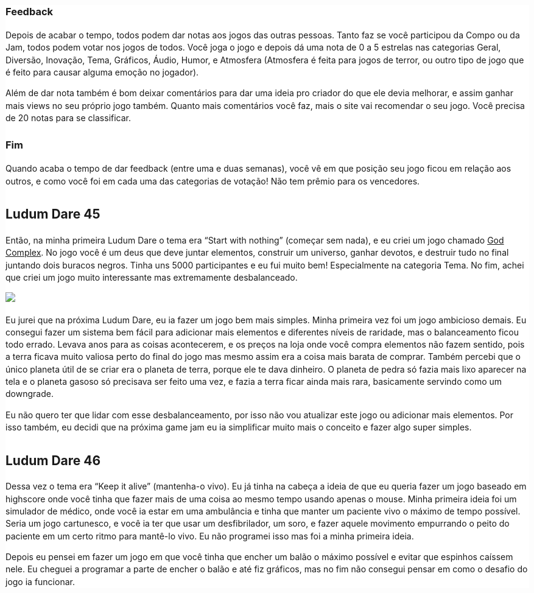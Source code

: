 ### Feedback

Depois de acabar o tempo, todos podem dar notas aos jogos das outras pessoas. Tanto faz se você participou da Compo ou da Jam, todos podem votar nos jogos de todos. Você joga o jogo e depois dá uma nota de 0 a 5 estrelas nas categorias Geral, Diversão, Inovação, Tema, Gráficos, Áudio, Humor, e Atmosfera (Atmosfera é feita para jogos de terror, ou outro tipo de jogo que é feito para causar alguma emoção no jogador).

Além de dar nota também é bom deixar comentários para dar uma ideia pro criador do que ele devia melhorar, e assim ganhar mais views no seu próprio jogo também. Quanto mais comentários você faz, mais o site vai recomendar o seu jogo. Você precisa de 20 notas para se classificar.

### Fim

Quando acaba o tempo de dar feedback (entre uma e duas semanas), você vê em que posição seu jogo ficou em relação aos outros, e como você foi em cada uma das categorias de votação! Não tem prêmio para os vencedores.

## Ludum Dare 45

Então, na minha primeira Ludum Dare o tema era “Start with nothing” (começar sem nada), e eu criei um jogo chamado [God Complex](https://ldjam.com/events/ludum-dare/45/god-complex). No jogo você é um deus que deve juntar elementos, construir um universo, ganhar devotos, e destruir tudo no final juntando dois buracos negros. Tinha uns 5000 participantes e eu fui muito bem! Especialmente na categoria Tema. No fim, achei que criei um jogo muito interessante mas extremamente desbalanceado.

![](https://1.bp.blogspot.com/-8S0tA_WiMaQ/Xr77C78rR8I/AAAAAAAAEJE/9RKvyUq8UxExjF99khoWZnisIsM1ldvLQCK4BGAsYHg/w400-h234/25f73.png)

Eu jurei que na próxima Ludum Dare, eu ia fazer um jogo bem mais simples. Minha primeira vez foi um jogo ambicioso demais. Eu consegui fazer um sistema bem fácil para adicionar mais elementos e diferentes níveis de raridade, mas o balanceamento ficou todo errado. Levava anos para as coisas acontecerem, e os preços na loja onde você compra elementos não fazem sentido, pois a terra ficava muito valiosa perto do final do jogo mas mesmo assim era a coisa mais barata de comprar. Também percebi que o único planeta útil de se criar era o planeta de terra, porque ele te dava dinheiro. O planeta de pedra só fazia mais lixo aparecer na tela e o planeta gasoso só precisava ser feito uma vez, e fazia a terra ficar ainda mais rara, basicamente servindo como um downgrade.

Eu não quero ter que lidar com esse desbalanceamento, por isso não vou atualizar este jogo ou adicionar mais elementos. Por isso também, eu decidi que na próxima game jam eu ia simplificar muito mais o conceito e fazer algo super simples.

## Ludum Dare 46

Dessa vez o tema era “Keep it alive” (mantenha-o vivo). Eu já tinha na cabeça a ideia de que eu queria fazer um jogo baseado em highscore onde você tinha que fazer mais de uma coisa ao mesmo tempo usando apenas o mouse. Minha primeira ideia foi um simulador de médico, onde você ia estar em uma ambulância e tinha que manter um paciente vivo o máximo de tempo possível. Seria um jogo cartunesco, e você ia ter que usar um desfibrilador, um soro, e fazer aquele movimento empurrando o peito do paciente em um certo ritmo para mantê-lo vivo. Eu não programei isso mas foi a minha primeira ideia.

Depois eu pensei em fazer um jogo em que você tinha que encher um balão o máximo possível e evitar que espinhos caíssem nele. Eu cheguei a programar a parte de encher o balão e até fiz gráficos, mas no fim não consegui pensar em como o desafio do jogo ia funcionar.
